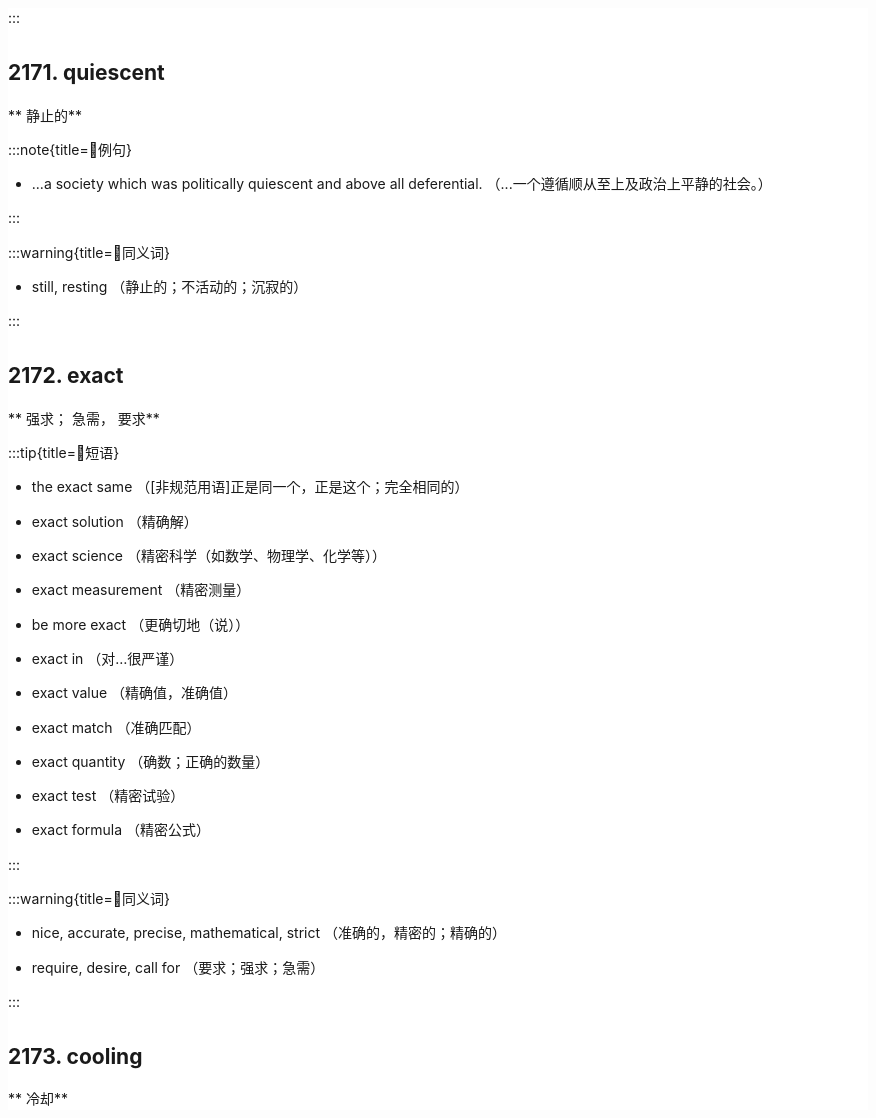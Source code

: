 :::


## 2171. quiescent

** 静止的**

:::note{title=🎤例句}

- ...a society which was politically quiescent and above all deferential. （...一个遵循顺从至上及政治上平静的社会。）

:::

:::warning{title=🤔同义词}

- still, resting （静止的；不活动的；沉寂的）

:::


## 2172. exact

** 强求； 急需， 要求**

:::tip{title=🤩短语}

- the exact same （[非规范用语]正是同一个，正是这个；完全相同的）

- exact solution （精确解）

- exact science （精密科学（如数学、物理学、化学等））

- exact measurement （精密测量）

- be more exact （更确切地（说））

- exact in （对…很严谨）

- exact value （精确值，准确值）

- exact match （准确匹配）

- exact quantity （确数；正确的数量）

- exact test （精密试验）

- exact formula （精密公式）

:::

:::warning{title=🤔同义词}

- nice, accurate, precise, mathematical, strict （准确的，精密的；精确的）

- require, desire, call for （要求；强求；急需）

:::


## 2173. cooling

** 冷却**
